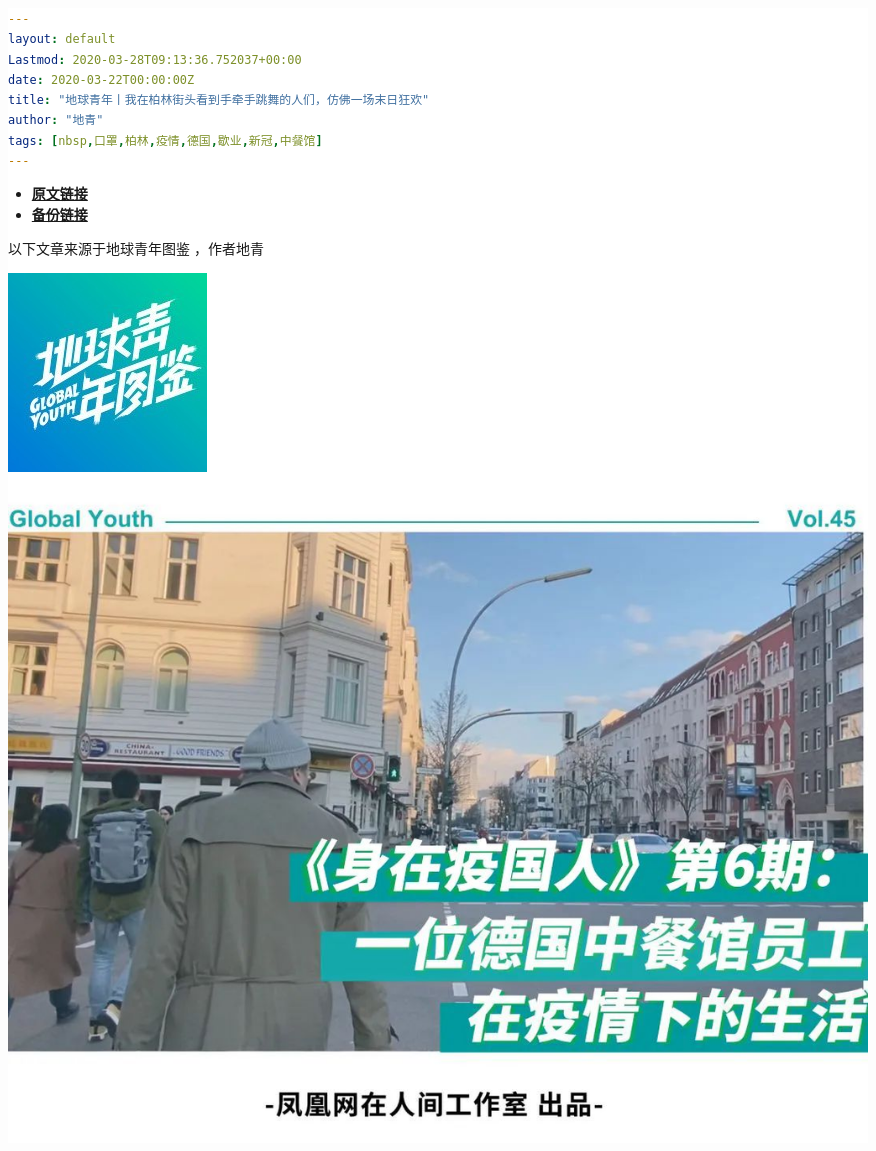 ```yaml
---
layout: default
Lastmod: 2020-03-28T09:13:36.752037+00:00
date: 2020-03-22T00:00:00Z
title: "地球青年丨我在柏林街头看到手牵手跳舞的人们，仿佛一场末日狂欢"
author: "地青"
tags: [nbsp,口罩,柏林,疫情,德国,歇业,新冠,中餐馆]
---
```


* [**原文链接**](https://mp.weixin.qq.com/s/6kpj3tp2AUIDii7yOVx35w)
* [**备份链接**](http://archive.is/zIVSp)


以下文章来源于地球青年图鉴 ，作者地青

 [![地球青年图鉴](/images/post/4326d98889cacb11806fb972bded2331.jpg)](#) 

  

![](/images/post/e6b32894f2a3ac820f3e70a865392b6c.jpg)
